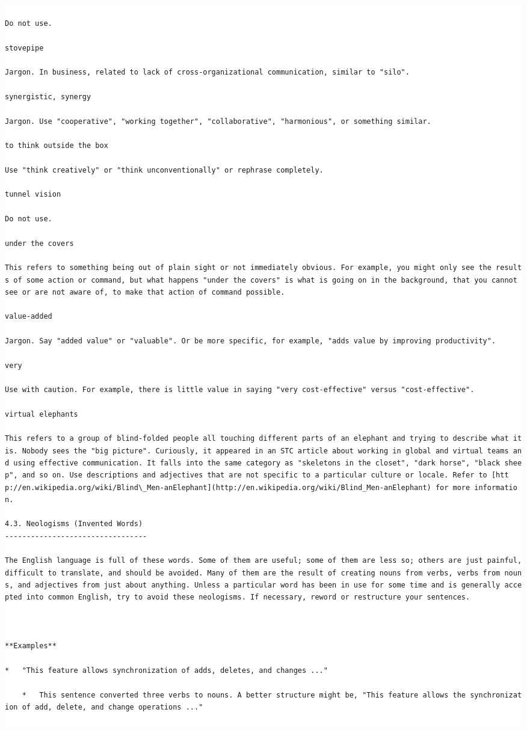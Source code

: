 ```

Do not use.

stovepipe

Jargon. In business, related to lack of cross-organizational communication, similar to "silo".

synergistic, synergy

Jargon. Use "cooperative", "working together", "collaborative", "harmonious", or something similar.

to think outside the box

Use "think creatively" or "think unconventionally" or rephrase completely.

tunnel vision

Do not use.

under the covers

This refers to something being out of plain sight or not immediately obvious. For example, you might only see the results of some action or command, but what happens "under the covers" is what is going on in the background, that you cannot see or are not aware of, to make that action of command possible.

value-added

Jargon. Say "added value" or "valuable". Or be more specific, for example, "adds value by improving productivity".

very

Use with caution. For example, there is little value in saying "very cost-effective" versus "cost-effective".

virtual elephants

This refers to a group of blind-folded people all touching different parts of an elephant and trying to describe what it is. Nobody sees the "big picture". Curiously, it appeared in an STC article about working in global and virtual teams and using effective communication. It falls into the same category as "skeletons in the closet", "dark horse", "black sheep", and so on. Use descriptions and adjectives that are not specific to a particular culture or locale. Refer to [http://en.wikipedia.org/wiki/Blind\_Men-anElephant](http://en.wikipedia.org/wiki/Blind_Men-anElephant) for more information.

⁠4.3. Neologisms (Invented Words)
---------------------------------

The English language is full of these words. Some of them are useful; some of them are less so; others are just painful, difficult to translate, and should be avoided. Many of them are the result of creating nouns from verbs, verbs from nouns, and adjectives from just about anything. Unless a particular word has been in use for some time and is generally accepted into common English, try to avoid these neologisms. If necessary, reword or restructure your sentences.

⁠

**Examples**

*   "This feature allows synchronization of adds, deletes, and changes ..."
    
    *   This sentence converted three verbs to nouns. A better structure might be, "This feature allows the synchronization of add, delete, and change operations ..."
        
```